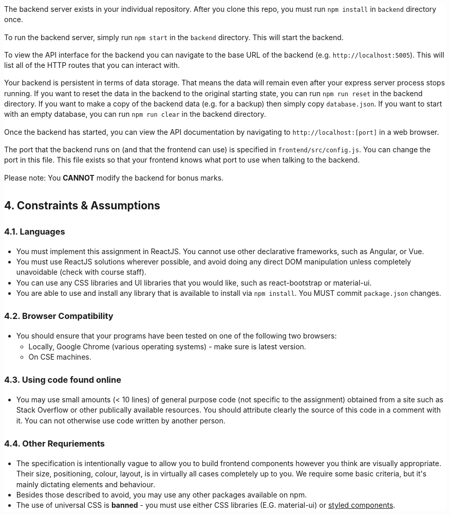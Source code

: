 The backend server exists in your individual repository. After you clone this repo, you must run `npm install` in `backend` directory once.

To run the backend server, simply run `npm start` in the `backend` directory. This will start the backend.

To view the API interface for the backend you can navigate to the base URL of the backend (e.g. `http://localhost:5005`). This will list all of the HTTP routes that you can interact with.

Your backend is persistent in terms of data storage. That means the data will remain even after your express server process stops running. If you want to reset the data in the backend to the original starting state, you can run `npm run reset` in the backend directory. If you want to make a copy of the backend data (e.g. for a backup) then simply copy `database.json`. If you want to start with an empty database, you can run `npm run clear` in the backend directory.

Once the backend has started, you can view the API documentation by navigating to `http://localhost:[port]` in a web browser.

The port that the backend runs on (and that the frontend can use) is specified in `frontend/src/config.js`. You can change the port in this file. This file exists so that your frontend knows what port to use when talking to the backend.

Please note: You **CANNOT** modify the backend for bonus marks.

## 4. Constraints & Assumptions

### 4.1. Languages

- You must implement this assignment in ReactJS. You cannot use other declarative frameworks, such as Angular, or Vue.
- You must use ReactJS solutions wherever possible, and avoid doing any direct DOM manipulation unless completely unavoidable (check with course staff).
- You can use any CSS libraries and UI libraries that you would like, such as react-bootstrap or material-ui.
- You are able to use and install any library that is available to install via `npm install`. You MUST commit `package.json` changes.

### 4.2. Browser Compatibility

- You should ensure that your programs have been tested on one of the following two browsers:
  - Locally, Google Chrome (various operating systems) - make sure is latest version.
  - On CSE machines.

### 4.3. Using code found online

- You may use small amounts (&lt; 10 lines) of general purpose code (not specific to the assignment) obtained from a site such as Stack Overflow or other publically available resources. You should attribute clearly the source of this code in a comment with it. You can not otherwise use code written by another person.

### 4.4. Other Requriements

- The specification is intentionally vague to allow you to build frontend components however you think are visually appropriate. Their size, positioning, colour, layout, is in virtually all cases completely up to you. We require some basic criteria, but it's mainly dictating elements and behaviour.
- Besides those described to avoid, you may use any other packages available on npm.
- The use of universal CSS is **banned** - you must use either CSS libraries (E.G. material-ui) or [styled components](https://styled-components.com/docs/basics).
